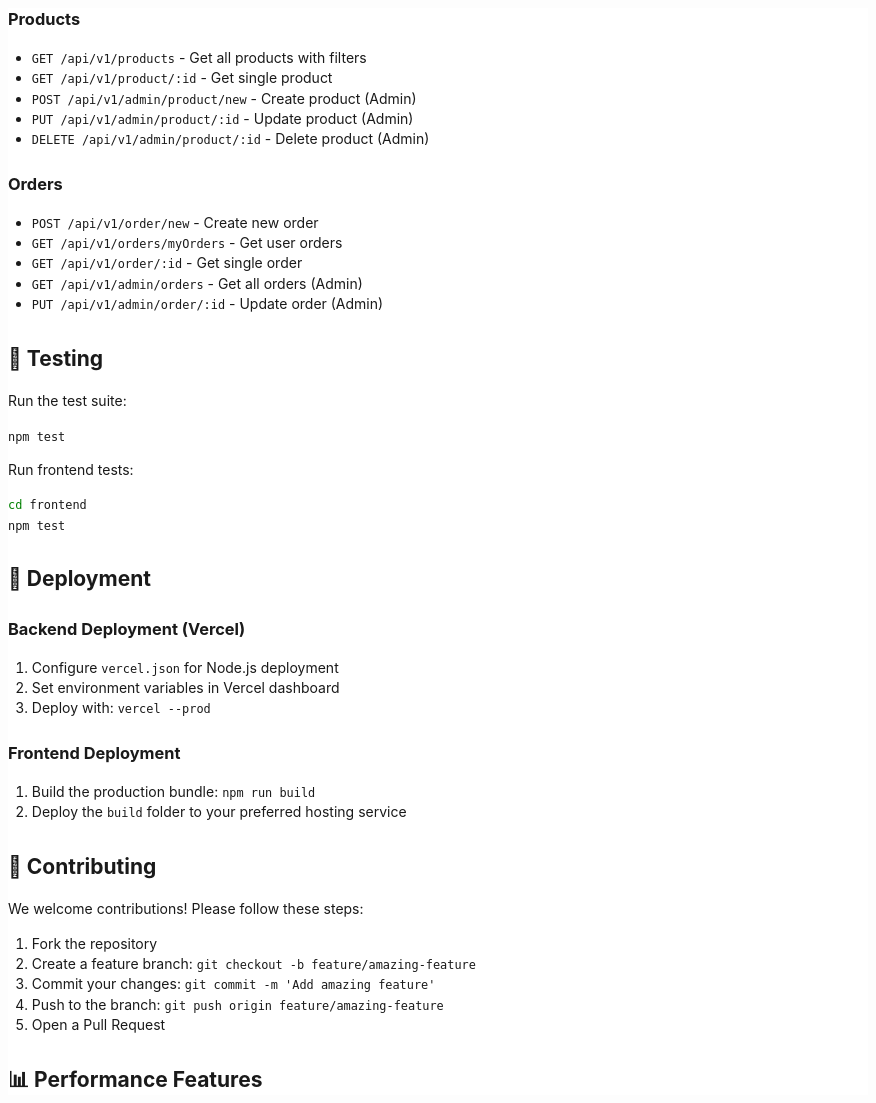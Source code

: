 ### Products
- `GET /api/v1/products` - Get all products with filters
- `GET /api/v1/product/:id` - Get single product
- `POST /api/v1/admin/product/new` - Create product (Admin)
- `PUT /api/v1/admin/product/:id` - Update product (Admin)
- `DELETE /api/v1/admin/product/:id` - Delete product (Admin)

### Orders
- `POST /api/v1/order/new` - Create new order
- `GET /api/v1/orders/myOrders` - Get user orders
- `GET /api/v1/order/:id` - Get single order
- `GET /api/v1/admin/orders` - Get all orders (Admin)
- `PUT /api/v1/admin/order/:id` - Update order (Admin)

## 🧪 Testing

Run the test suite:
```bash
npm test
```

Run frontend tests:
```bash
cd frontend
npm test
```

## 🚀 Deployment

### Backend Deployment (Vercel)
1. Configure `vercel.json` for Node.js deployment
2. Set environment variables in Vercel dashboard
3. Deploy with: `vercel --prod`

### Frontend Deployment
1. Build the production bundle: `npm run build`
2. Deploy the `build` folder to your preferred hosting service

## 🤝 Contributing

We welcome contributions! Please follow these steps:

1. Fork the repository
2. Create a feature branch: `git checkout -b feature/amazing-feature`
3. Commit your changes: `git commit -m 'Add amazing feature'`
4. Push to the branch: `git push origin feature/amazing-feature`
5. Open a Pull Request

## 📊 Performance Features
